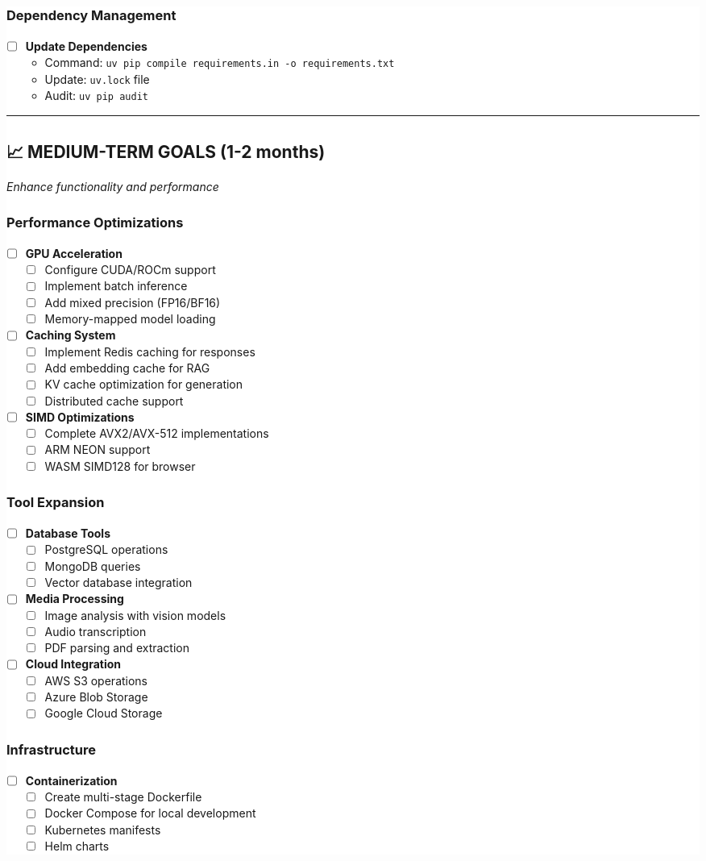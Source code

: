 ### Dependency Management
- [ ] **Update Dependencies**
  - Command: `uv pip compile requirements.in -o requirements.txt`
  - Update: `uv.lock` file
  - Audit: `uv pip audit`

---

## 📈 MEDIUM-TERM GOALS (1-2 months)
*Enhance functionality and performance*

### Performance Optimizations
- [ ] **GPU Acceleration**
  - [ ] Configure CUDA/ROCm support
  - [ ] Implement batch inference
  - [ ] Add mixed precision (FP16/BF16)
  - [ ] Memory-mapped model loading

- [ ] **Caching System**
  - [ ] Implement Redis caching for responses
  - [ ] Add embedding cache for RAG
  - [ ] KV cache optimization for generation
  - [ ] Distributed cache support

- [ ] **SIMD Optimizations**
  - [ ] Complete AVX2/AVX-512 implementations
  - [ ] ARM NEON support
  - [ ] WASM SIMD128 for browser

### Tool Expansion
- [ ] **Database Tools**
  - [ ] PostgreSQL operations
  - [ ] MongoDB queries
  - [ ] Vector database integration

- [ ] **Media Processing**
  - [ ] Image analysis with vision models
  - [ ] Audio transcription
  - [ ] PDF parsing and extraction

- [ ] **Cloud Integration**
  - [ ] AWS S3 operations
  - [ ] Azure Blob Storage
  - [ ] Google Cloud Storage

### Infrastructure
- [ ] **Containerization**
  - [ ] Create multi-stage Dockerfile
  - [ ] Docker Compose for local development
  - [ ] Kubernetes manifests
  - [ ] Helm charts
